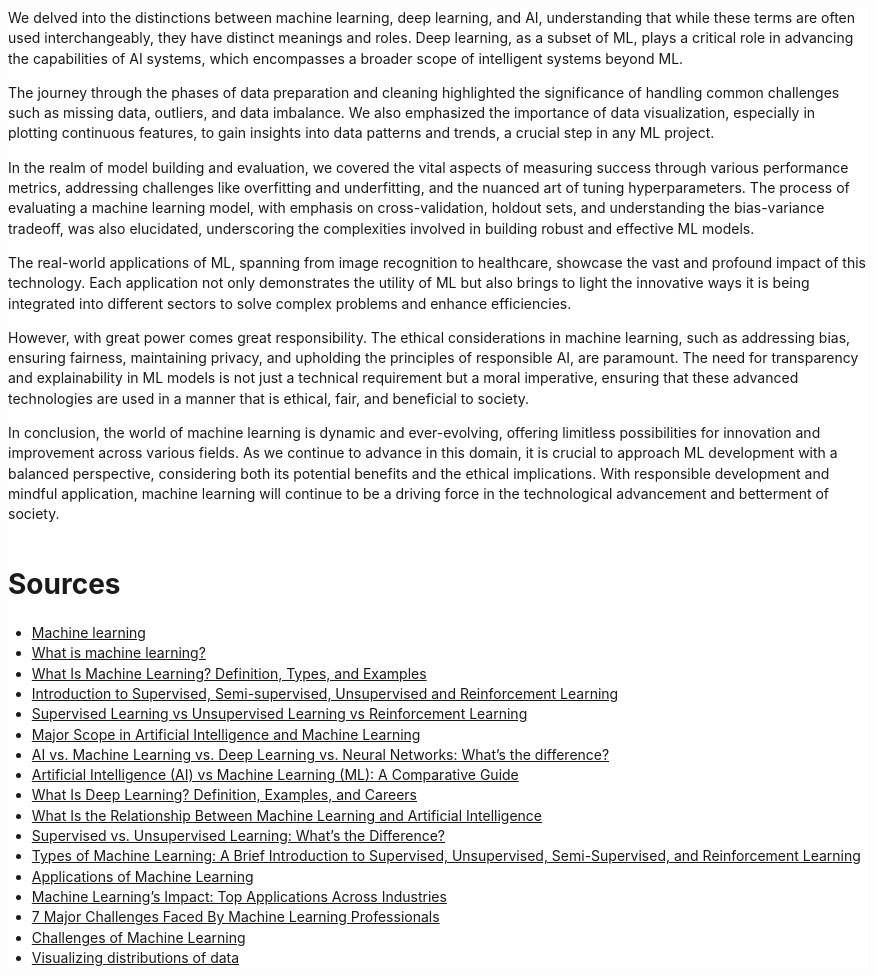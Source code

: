 We delved into the distinctions between machine learning, deep learning, and AI, understanding that while these terms are often used interchangeably, they have distinct meanings and roles. Deep learning, as a subset of ML, plays a critical role in advancing the capabilities of AI systems, which encompasses a broader scope of intelligent systems beyond ML.

The journey through the phases of data preparation and cleaning highlighted the significance of handling common challenges such as missing data, outliers, and data imbalance. We also emphasized the importance of data visualization, especially in plotting continuous features, to gain insights into data patterns and trends, a crucial step in any ML project.

In the realm of model building and evaluation, we covered the vital aspects of measuring success through various performance metrics, addressing challenges like overfitting and underfitting, and the nuanced art of tuning hyperparameters. The process of evaluating a machine learning model, with emphasis on cross-validation, holdout sets, and understanding the bias-variance tradeoff, was also elucidated, underscoring the complexities involved in building robust and effective ML models.

The real-world applications of ML, spanning from image recognition to healthcare, showcase the vast and profound impact of this technology. Each application not only demonstrates the utility of ML but also brings to light the innovative ways it is being integrated into different sectors to solve complex problems and enhance efficiencies.

However, with great power comes great responsibility. The ethical considerations in machine learning, such as addressing bias, ensuring fairness, maintaining privacy, and upholding the principles of responsible AI, are paramount. The need for transparency and explainability in ML models is not just a technical requirement but a moral imperative, ensuring that these advanced technologies are used in a manner that is ethical, fair, and beneficial to society.

In conclusion, the world of machine learning is dynamic and ever-evolving, offering limitless possibilities for innovation and improvement across various fields. As we continue to advance in this domain, it is crucial to approach ML development with a balanced perspective, considering both its potential benefits and the ethical implications. With responsible development and mindful application, machine learning will continue to be a driving force in the technological advancement and betterment of society.

# **Sources**
- [Machine learning](https://en.wikipedia.org/wiki/Machine_learning)
- [What is machine learning?](https://www.ibm.com/topics/machine-learning)
- [What Is Machine Learning? Definition, Types, and Examples](https://www.coursera.org/articles/what-is-machine-learning)
- [Introduction to Supervised, Semi-supervised, Unsupervised and Reinforcement Learning](https://www.baeldung.com/cs/machine-learning-intro)
- [Supervised Learning vs Unsupervised Learning vs Reinforcement Learning](https://intellipaat.com/blog/supervised-learning-vs-unsupervised-learning-vs-reinforcement-learning/)
- [Major Scope in Artificial Intelligence and Machine Learning](https://studynotesexpert.com/scope-in-artificial-intelligence-and-machine-learning/)
- [AI vs. Machine Learning vs. Deep Learning vs. Neural Networks: What’s the difference?](https://www.ibm.com/blog/ai-vs-machine-learning-vs-deep-learning-vs-neural-networks/)
- [Artificial Intelligence (AI) vs Machine Learning (ML): A Comparative Guide](https://www.datacamp.com/blog/the-difference-between-ai-and-machine-learning)
- [What Is Deep Learning? Definition, Examples, and Careers](https://www.coursera.org/articles/what-is-deep-learning)
- [What Is the Relationship Between Machine Learning and Artificial Intelligence](https://talentedge.com/articles/relationship-machine-learning-artificial-intelligence/)
- [Supervised vs. Unsupervised Learning: What’s the Difference?](https://www.ibm.com/blog/supervised-vs-unsupervised-learning/)
- [Types of Machine Learning: A Brief Introduction to Supervised, Unsupervised, Semi-Supervised, and Reinforcement Learning](https://rhythmblogs.hashnode.dev/types-of-machine-learning-a-brief-introduction-to-supervised-unsupervised-semi-supervised-and-reinforcement-learning)
- [Applications of Machine Learning](https://www.geeksforgeeks.org/machine-learning-introduction/)
- [Machine Learning’s Impact: Top Applications Across Industries](https://www.pixelcrayons.com/blog/industries/machine-learnings-impact-top-applications-across-industries/)
- [7 Major Challenges Faced By Machine Learning Professionals](https://www.geeksforgeeks.org/7-major-challenges-faced-by-machine-learning-professionals/)
- [Challenges of Machine Learning](https://www.javatpoint.com/challenges-of-machine-learning)
- [Visualizing distributions of data](https://seaborn.pydata.org/tutorial/distributions.html)